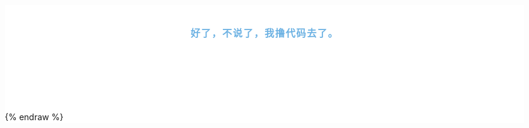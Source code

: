 <section class="_135editor" data-tools="135编辑器" data-id="93020" style="font-size: 16px;white-space: normal;-webkit-max-logical-width: 100%;border-width: 0px;border-style: none;border-color: initial;z-index: 0;caret-color: rgb(255, 0, 0);"><section data-id="us2247077" class="_135editor" style="-webkit-max-logical-width: 100%;border-width: 0px;border-style: none;border-color: initial;z-index: 0;box-sizing: border-box !important;word-wrap: break-word !important;outline: none 0px !important;"><section class="135bg" style="padding: 5px;-webkit-max-logical-width: 100%;background-image: url(&quot;https://mmbiz.qpic.cn/mmbiz_jpg/icqHKN1VY7rGfrIicEGTCPOwGg1kgialoSYVdHvuDS2x6pSWsU5nPWNYPO9LFzyhtyA9MMaomibQYLbaQKkFjn3T4A/640?wx_fmt=jpeg&quot;);background-size: cover;box-sizing: border-box !important;word-wrap: break-word !important;outline: none 0px !important;background-repeat: no-repeat no-repeat;"><section class="135brush" data-brushtype="text" style="padding: 10px 121.1875px;-webkit-max-logical-width: 100%;text-align: center;font-weight: bold;color: rgb(109, 178, 227);background-color: rgba(255, 255, 255, 0.8);line-height: 1.5em;letter-spacing: 1.5px;box-sizing: border-box !important;word-wrap: break-word !important;outline: none 0px !important;"><p style="margin-right: 16px;margin-left: 16px;-webkit-max-logical-width: 100%;line-height: 2em;box-sizing: border-box !important;word-wrap: break-word !important;outline: none 0px !important;">好了，不说了，我撸代码去了。</p></section></section></section></section><p><br></p><p><br></p>
                
{% endraw %}

